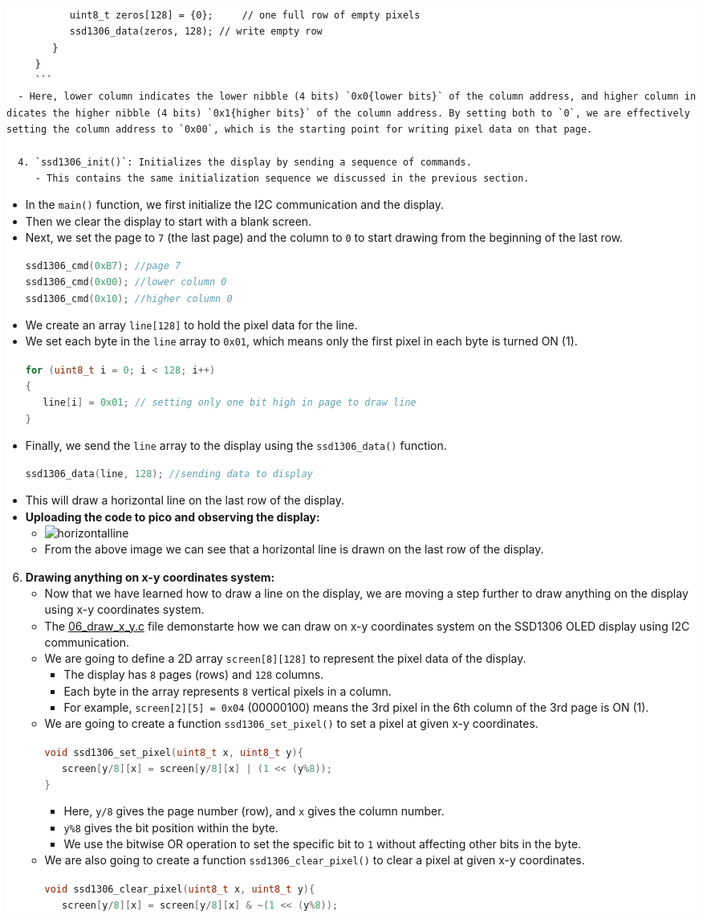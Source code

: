                uint8_t zeros[128] = {0};     // one full row of empty pixels
               ssd1306_data(zeros, 128); // write empty row
            }
         }
         ```
      - Here, lower column indicates the lower nibble (4 bits) `0x0{lower bits}` of the column address, and higher column indicates the higher nibble (4 bits) `0x1{higher bits}` of the column address. By setting both to `0`, we are effectively setting the column address to `0x00`, which is the starting point for writing pixel data on that page.

      4. `ssd1306_init()`: Initializes the display by sending a sequence of commands.
         - This contains the same initialization sequence we discussed in the previous section.
   - In the `main()` function, we first initialize the I2C communication and the display.
   - Then we clear the display to start with a blank screen.
   - Next, we set the page to `7` (the last page) and the column to `0` to start drawing from the beginning of the last row.
      ```c
      ssd1306_cmd(0xB7); //page 7
      ssd1306_cmd(0x00); //lower column 0
      ssd1306_cmd(0x10); //higher column 0
      ```
   - We create an array `line[128]` to hold the pixel data for the line.
   - We set each byte in the `line` array to `0x01`, which means only the first pixel in each byte is turned ON (1).
      ```c
      for (uint8_t i = 0; i < 128; i++)
      {
         line[i] = 0x01; // setting only one bit high in page to draw line
      }
      ```
   - Finally, we send the `line` array to the display using the `ssd1306_data()` function.
      ```c
      ssd1306_data(line, 128); //sending data to display
      ```
   - This will draw a horizontal line on the last row of the display.
   - **Uploading the code to pico and observing the display:**
      - <img width="256" height="170" alt="horizontalline" src="https://github.com/user-attachments/assets/a6df56b2-e1fd-4e05-b3c9-6e009182a305" />
      - From the above image we can see that a horizontal line is drawn on the last row of the display.

6. **Drawing anything on x-y coordinates system:**
   - Now that we have learned how to draw a line on the display, we are moving a step further to draw anything on the display using x-y coordinates system.
   - The [06_draw_x_y.c](i2c_with_ssd1306/06_draw_x_y.c) file demonstarte how we can draw on x-y coordinates system on the SSD1306 OLED display using I2C communication.
   - We are going to define a 2D array `screen[8][128]` to represent the pixel data of the display.
      - The display has `8` pages (rows) and `128` columns.
      - Each byte in the array represents `8` vertical pixels in a column.
      - For example, `screen[2][5] = 0x04` (00000100) means the 3rd pixel in the 6th column of the 3rd page is ON (1).
   - We are going to create a function `ssd1306_set_pixel()` to set a pixel at given x-y coordinates.
      ```c
      void ssd1306_set_pixel(uint8_t x, uint8_t y){
         screen[y/8][x] = screen[y/8][x] | (1 << (y%8));
      }
      ```
      - Here, `y/8` gives the page number (row), and `x` gives the column number.
      - `y%8` gives the bit position within the byte.
      - We use the bitwise OR operation to set the specific bit to `1` without affecting other bits in the byte.
   - We are also going to create a function `ssd1306_clear_pixel()` to clear a pixel at given x-y coordinates.
      ```c
      void ssd1306_clear_pixel(uint8_t x, uint8_t y){ 
         screen[y/8][x] = screen[y/8][x] & ~(1 << (y%8));